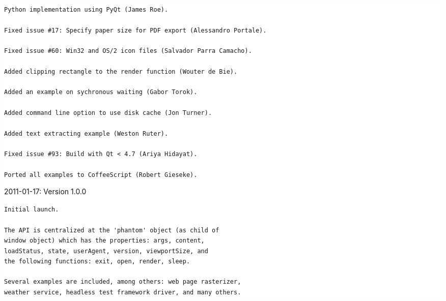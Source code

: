     Python implementation using PyQt (James Roe).

    Fixed issue #17: Specify paper size for PDF export (Alessandro Portale).

    Fixed issue #60: Win32 and OS/2 icon files (Salvador Parra Camacho).

    Added clipping rectangle to the render function (Wouter de Bie).

    Added an example on sychronous waiting (Gabor Torok).

    Added command line option to use disk cache (Jon Turner).

    Added text extracting example (Weston Ruter).

    Fixed issue #93: Build with Qt < 4.7 (Ariya Hidayat).

    Ported all examples to CoffeeScript (Robert Gieseke).

2011-01-17: Version 1.0.0

    Initial launch.

    The API is centralized at the 'phantom' object (as child of
    window object) which has the properties: args, content,
    loadStatus, state, userAgent, version, viewportSize, and
    the following functions: exit, open, render, sleep.

    Several examples are included, among others: web page rasterizer,
    weather service, headless test framework driver, and many others.
